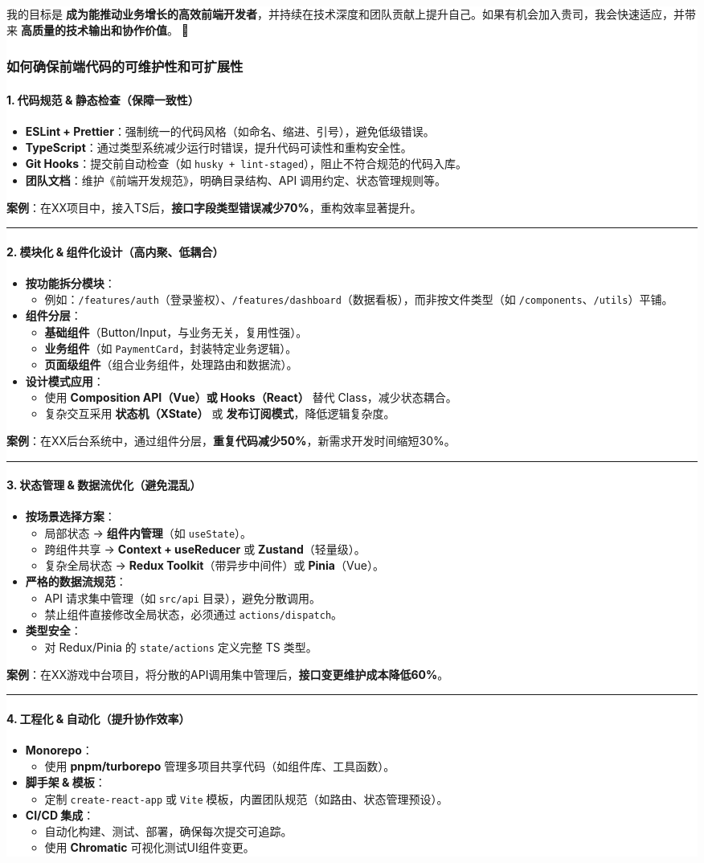 我的目标是 **成为能推动业务增长的高效前端开发者**，并持续在技术深度和团队贡献上提升自己。如果有机会加入贵司，我会快速适应，并带来 **高质量的技术输出和协作价值**。 🚀



### **如何确保前端代码的可维护性和可扩展性**

#### **1. 代码规范 & 静态检查（保障一致性）**

- **ESLint + Prettier**：强制统一的代码风格（如命名、缩进、引号），避免低级错误。
- **TypeScript**：通过类型系统减少运行时错误，提升代码可读性和重构安全性。
- **Git Hooks**：提交前自动检查（如 `husky + lint-staged`），阻止不符合规范的代码入库。
- **团队文档**：维护《前端开发规范》，明确目录结构、API 调用约定、状态管理规则等。

**案例**：在XX项目中，接入TS后，**接口字段类型错误减少70%**，重构效率显著提升。

------

#### **2. 模块化 & 组件化设计（高内聚、低耦合）**

- **按功能拆分模块**：
    - 例如：`/features/auth`（登录鉴权）、`/features/dashboard`（数据看板），而非按文件类型（如 `/components`、`/utils`）平铺。
- **组件分层**：
    - **基础组件**（Button/Input，与业务无关，复用性强）。
    - **业务组件**（如 `PaymentCard`，封装特定业务逻辑）。
    - **页面级组件**（组合业务组件，处理路由和数据流）。
- **设计模式应用**：
    - 使用 **Composition API（Vue）或 Hooks（React）** 替代 Class，减少状态耦合。
    - 复杂交互采用 **状态机（XState）** 或 **发布订阅模式**，降低逻辑复杂度。

**案例**：在XX后台系统中，通过组件分层，**重复代码减少50%**，新需求开发时间缩短30%。

------

#### **3. 状态管理 & 数据流优化（避免混乱）**

- **按场景选择方案**：
    - 局部状态 → **组件内管理**（如 `useState`）。
    - 跨组件共享 → **Context + useReducer** 或 **Zustand**（轻量级）。
    - 复杂全局状态 → **Redux Toolkit**（带异步中间件）或 **Pinia**（Vue）。
- **严格的数据流规范**：
    - API 请求集中管理（如 `src/api` 目录），避免分散调用。
    - 禁止组件直接修改全局状态，必须通过 `actions/dispatch`。
- **类型安全**：
    - 对 Redux/Pinia 的 `state/actions` 定义完整 TS 类型。

**案例**：在XX游戏中台项目，将分散的API调用集中管理后，**接口变更维护成本降低60%**。

------

#### **4. 工程化 & 自动化（提升协作效率）**

- **Monorepo**：
    - 使用 **pnpm/turborepo** 管理多项目共享代码（如组件库、工具函数）。
- **脚手架 & 模板**：
    - 定制 `create-react-app` 或 `Vite` 模板，内置团队规范（如路由、状态管理预设）。
- **CI/CD 集成**：
    - 自动化构建、测试、部署，确保每次提交可追踪。
    - 使用 **Chromatic** 可视化测试UI组件变更。
